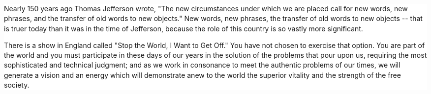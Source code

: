 Nearly 150 years ago Thomas Jefferson wrote, "The new circumstances under which we are placed call for new words, new phrases, and the transfer of old words to new objects." New words, new phrases, the transfer of old words to new objects -- that is truer today than it was in the time of Jefferson, because the role of this country is so vastly more significant.

There is a show in England called "Stop the World, I Want to Get Off." You have not chosen to exercise that option. You are part of the world and you must participate in these days of our years in the solution of the problems that pour upon us, requiring the most sophisticated and technical judgment; and as we work in consonance to meet the authentic problems of our times, we will generate a vision and an energy which will demonstrate anew to the world the superior vitality and the strength of the free society.